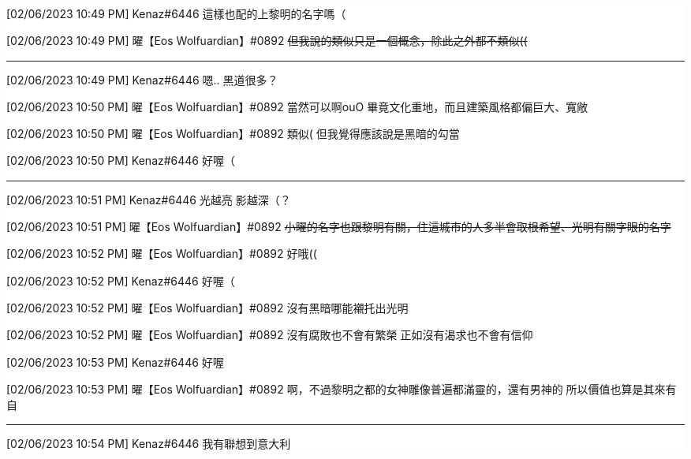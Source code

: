 
[02/06/2023 10:49 PM] Kenaz#6446
這樣也配的上黎明的名字嗎（


[02/06/2023 10:49 PM] 曜【Eos Wolfuardian】#0892
~~但我說的類似只是一個概念，除此之外都不類似((~~

---

[02/06/2023 10:49 PM] Kenaz#6446
嗯.. 黑道很多？


[02/06/2023 10:50 PM] 曜【Eos Wolfuardian】#0892
當然可以啊ouO 畢竟文化重地，而且建築風格都偏巨大、寬敞


[02/06/2023 10:50 PM] 曜【Eos Wolfuardian】#0892
類似(
但我覺得應該說是黑暗的勾當


[02/06/2023 10:50 PM] Kenaz#6446
好喔（

---

[02/06/2023 10:51 PM] Kenaz#6446
光越亮 影越深（？


[02/06/2023 10:51 PM] 曜【Eos Wolfuardian】#0892
~~小曜的名字也跟黎明有關，住這城市的人多半會取根希望、光明有關字眼的名字~~


[02/06/2023 10:52 PM] 曜【Eos Wolfuardian】#0892
好哦((


[02/06/2023 10:52 PM] Kenaz#6446
好喔（


[02/06/2023 10:52 PM] 曜【Eos Wolfuardian】#0892
沒有黑暗哪能襯托出光明


[02/06/2023 10:52 PM] 曜【Eos Wolfuardian】#0892
沒有腐敗也不會有繁榮
正如沒有渴求也不會有信仰


[02/06/2023 10:53 PM] Kenaz#6446
好喔


[02/06/2023 10:53 PM] 曜【Eos Wolfuardian】#0892
啊，不過黎明之都的女神雕像普遍都滿靈的，還有男神的
所以價值也算是其來有自

---

[02/06/2023 10:54 PM] Kenaz#6446
我有聯想到意大利
